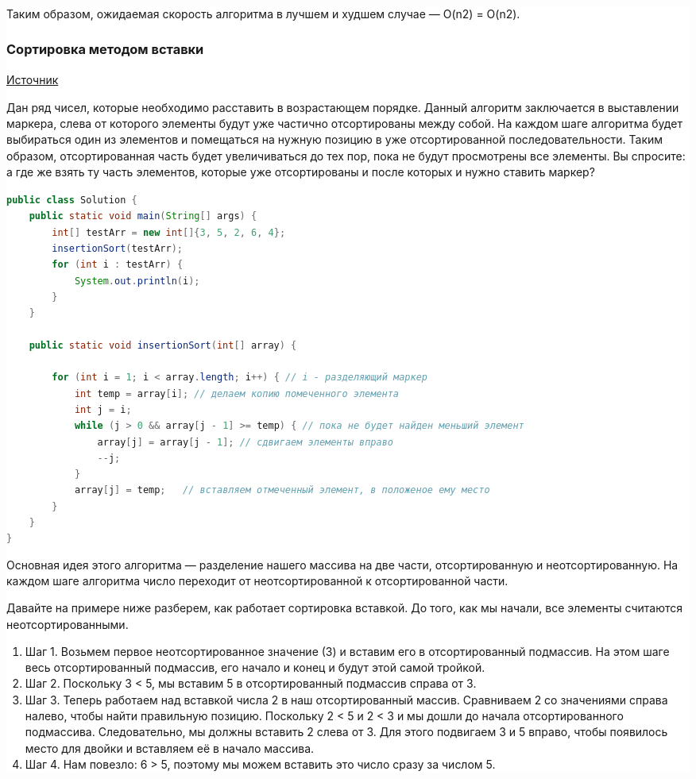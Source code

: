 Таким образом, ожидаемая скорость алгоритма в лучшем и худшем случае — O(n2) =
O(n2).

### Сортировка методом вставки

[Источник](https://javarush.com/quests/lectures/questharvardcs50.level03.lecture10)

Дан ряд чисел, которые необходимо расставить в возрастающем порядке. Данный
алгоритм заключается в выставлении маркера, слева от которого элементы будут уже
частично отсортированы между собой. На каждом шаге алгоритма будет выбираться
один из элементов и помещаться на нужную позицию в уже отсортированной
последовательности. Таким образом, отсортированная часть будет увеличиваться до
тех пор, пока не будут просмотрены все элементы. Вы спросите: а где же взять ту
часть элементов, которые уже отсортированы и после которых и нужно ставить
маркер?

```java
public class Solution {
    public static void main(String[] args) {
        int[] testArr = new int[]{3, 5, 2, 6, 4};
        insertionSort(testArr);
        for (int i : testArr) {
            System.out.println(i);
        }
    }

    public static void insertionSort(int[] array) {

        for (int i = 1; i < array.length; i++) { // i - разделяющий маркер
            int temp = array[i]; // делаем копию помеченного элемента
            int j = i;
            while (j > 0 && array[j - 1] >= temp) { // пока не будет найден меньший элемент
                array[j] = array[j - 1]; // сдвигаем элементы вправо
                --j;
            }
            array[j] = temp;   // вставляем отмеченный элемент, в положеное ему место
        }
    }
}
```

Основная идея этого алгоритма — разделение нашего массива на две части,
отсортированную и неотсортированную. На каждом шаге алгоритма число переходит от
неотсортированной к отсортированной части.

Давайте на примере ниже разберем, как работает сортировка вставкой. До того, как
мы начали, все элементы считаются неотсортированными.

1. Шаг 1. Возьмем первое неотсортированное значение (3) и вставим его в
   отсортированный подмассив. На этом шаге весь отсортированный подмассив, его
   начало и конец и будут этой самой тройкой.
2. Шаг 2. Поскольку 3 < 5, мы вставим 5 в отсортированный подмассив справа от 3.
3. Шаг 3. Теперь работаем над вставкой числа 2 в наш отсортированный массив.
   Сравниваем 2 со значениями справа налево, чтобы найти правильную позицию.
   Поскольку 2 < 5 и 2 < 3 и мы дошли до начала отсортированного подмассива.
   Следовательно, мы должны вставить 2 слева от 3. Для этого подвигаем 3 и 5
   вправо, чтобы появилось место для двойки и вставляем её в начало массива.
4. Шаг 4. Нам повезло: 6 > 5, поэтому мы можем вставить это число сразу за
   числом 5.
